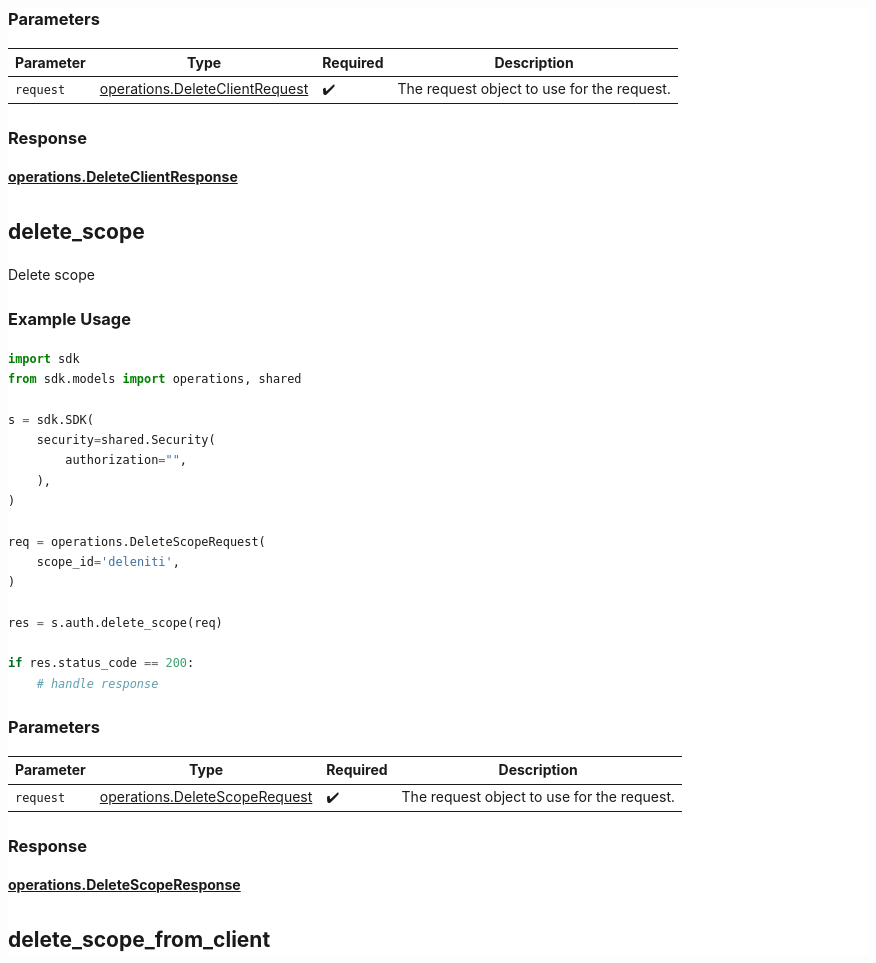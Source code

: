 ### Parameters

| Parameter                                                                        | Type                                                                             | Required                                                                         | Description                                                                      |
| -------------------------------------------------------------------------------- | -------------------------------------------------------------------------------- | -------------------------------------------------------------------------------- | -------------------------------------------------------------------------------- |
| `request`                                                                        | [operations.DeleteClientRequest](../../models/operations/deleteclientrequest.md) | :heavy_check_mark:                                                               | The request object to use for the request.                                       |


### Response

**[operations.DeleteClientResponse](../../models/operations/deleteclientresponse.md)**


## delete_scope

Delete scope

### Example Usage

```python
import sdk
from sdk.models import operations, shared

s = sdk.SDK(
    security=shared.Security(
        authorization="",
    ),
)

req = operations.DeleteScopeRequest(
    scope_id='deleniti',
)

res = s.auth.delete_scope(req)

if res.status_code == 200:
    # handle response
```

### Parameters

| Parameter                                                                      | Type                                                                           | Required                                                                       | Description                                                                    |
| ------------------------------------------------------------------------------ | ------------------------------------------------------------------------------ | ------------------------------------------------------------------------------ | ------------------------------------------------------------------------------ |
| `request`                                                                      | [operations.DeleteScopeRequest](../../models/operations/deletescoperequest.md) | :heavy_check_mark:                                                             | The request object to use for the request.                                     |


### Response

**[operations.DeleteScopeResponse](../../models/operations/deletescoperesponse.md)**


## delete_scope_from_client
